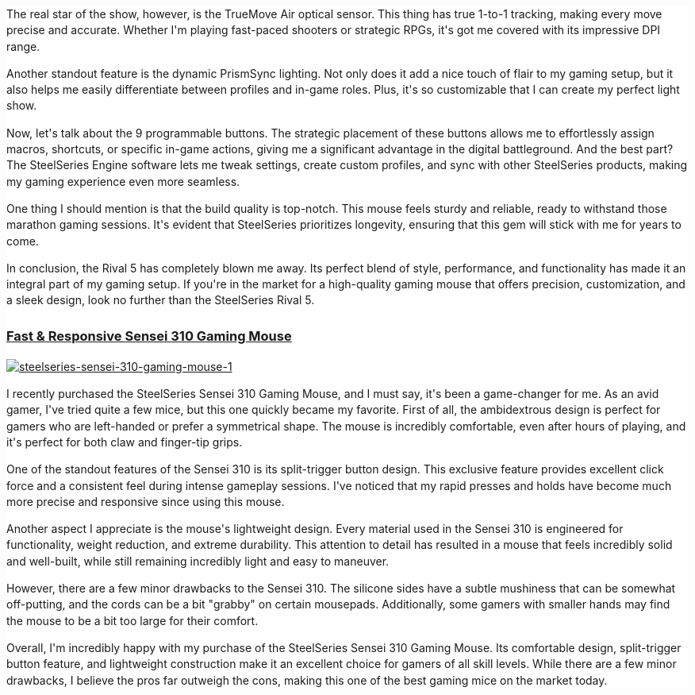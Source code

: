 The real star of the show, however, is the TrueMove Air optical sensor. This thing has true 1-to-1 tracking, making every move precise and accurate. Whether I'm playing fast-paced shooters or strategic RPGs, it's got me covered with its impressive DPI range. 

Another standout feature is the dynamic PrismSync lighting. Not only does it add a nice touch of flair to my gaming setup, but it also helps me easily differentiate between profiles and in-game roles. Plus, it's so customizable that I can create my perfect light show. 

Now, let's talk about the 9 programmable buttons. The strategic placement of these buttons allows me to effortlessly assign macros, shortcuts, or specific in-game actions, giving me a significant advantage in the digital battleground. And the best part? The SteelSeries Engine software lets me tweak settings, create custom profiles, and sync with other SteelSeries products, making my gaming experience even more seamless. 

One thing I should mention is that the build quality is top-notch. This mouse feels sturdy and reliable, ready to withstand those marathon gaming sessions. It's evident that SteelSeries prioritizes longevity, ensuring that this gem will stick with me for years to come. 

In conclusion, the Rival 5 has completely blown me away. Its perfect blend of style, performance, and functionality has made it an integral part of my gaming setup. If you're in the market for a high-quality gaming mouse that offers precision, customization, and a sleek design, look no further than the SteelSeries Rival 5. 


### [Fast & Responsive Sensei 310 Gaming Mouse](https://serp.ly/@serpgames/amazon/steelseries-gaming-mouse?utm_source=serpgames&utm_medium=website&utm_campaign=serp.games&utm_content=steelseries-gaming-mouse&utm_term=fast-responsive-sensei-310-gaming-mouse)

<div class="image"><a href="https://serp.ly/@serpgames/amazon/steelseries-gaming-mouse?utm_source=serpgames&utm_medium=website&utm_campaign=serp.games&utm_content=steelseries-gaming-mouse&utm_term=steelseries-sensei-310-gaming-mouse-1"><img alt="steelseries-sensei-310-gaming-mouse-1" src="https://imagedelivery.net/vy2bglCGN6hEeWOnSe2c7A/steelseries-sensei-310-gaming-mouse-1/w=720,h=540,fit=pad,background=black"/></a></div>

I recently purchased the SteelSeries Sensei 310 Gaming Mouse, and I must say, it's been a game-changer for me. As an avid gamer, I've tried quite a few mice, but this one quickly became my favorite. First of all, the ambidextrous design is perfect for gamers who are left-handed or prefer a symmetrical shape. The mouse is incredibly comfortable, even after hours of playing, and it's perfect for both claw and finger-tip grips. 

One of the standout features of the Sensei 310 is its split-trigger button design. This exclusive feature provides excellent click force and a consistent feel during intense gameplay sessions. I've noticed that my rapid presses and holds have become much more precise and responsive since using this mouse. 

Another aspect I appreciate is the mouse's lightweight design. Every material used in the Sensei 310 is engineered for functionality, weight reduction, and extreme durability. This attention to detail has resulted in a mouse that feels incredibly solid and well-built, while still remaining incredibly light and easy to maneuver. 

However, there are a few minor drawbacks to the Sensei 310. The silicone sides have a subtle mushiness that can be somewhat off-putting, and the cords can be a bit "grabby" on certain mousepads. Additionally, some gamers with smaller hands may find the mouse to be a bit too large for their comfort. 

Overall, I'm incredibly happy with my purchase of the SteelSeries Sensei 310 Gaming Mouse. Its comfortable design, split-trigger button feature, and lightweight construction make it an excellent choice for gamers of all skill levels. While there are a few minor drawbacks, I believe the pros far outweigh the cons, making this one of the best gaming mice on the market today. 
